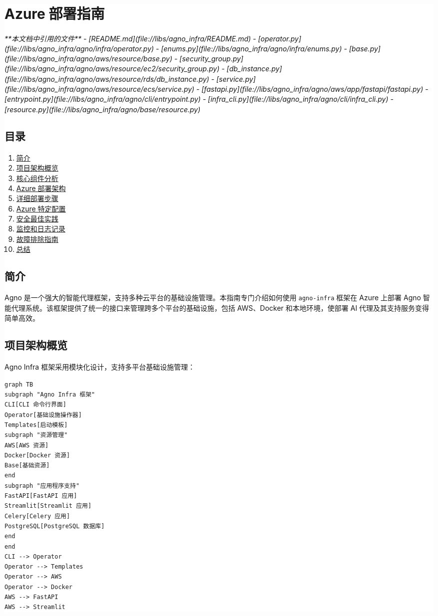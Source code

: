 # Azure 部署指南

<cite>
**本文档中引用的文件**
- [README.md](file://libs/agno_infra/README.md)
- [operator.py](file://libs/agno_infra/agno/infra/operator.py)
- [enums.py](file://libs/agno_infra/agno/infra/enums.py)
- [base.py](file://libs/agno_infra/agno/aws/resource/base.py)
- [security_group.py](file://libs/agno_infra/agno/aws/resource/ec2/security_group.py)
- [db_instance.py](file://libs/agno_infra/agno/aws/resource/rds/db_instance.py)
- [service.py](file://libs/agno_infra/agno/aws/resource/ecs/service.py)
- [fastapi.py](file://libs/agno_infra/agno/aws/app/fastapi/fastapi.py)
- [entrypoint.py](file://libs/agno_infra/agno/cli/entrypoint.py)
- [infra_cli.py](file://libs/agno_infra/agno/cli/infra_cli.py)
- [resource.py](file://libs/agno_infra/agno/base/resource.py)
</cite>

## 目录
1. [简介](#简介)
2. [项目架构概览](#项目架构概览)
3. [核心组件分析](#核心组件分析)
4. [Azure 部署架构](#azure-部署架构)
5. [详细部署步骤](#详细部署步骤)
6. [Azure 特定配置](#azure-特定配置)
7. [安全最佳实践](#安全最佳实践)
8. [监控和日志记录](#监控和日志记录)
9. [故障排除指南](#故障排除指南)
10. [总结](#总结)

## 简介

Agno 是一个强大的智能代理框架，支持多种云平台的基础设施管理。本指南专门介绍如何使用 `agno-infra` 框架在 Azure 上部署 Agno 智能代理系统。该框架提供了统一的接口来管理跨多个平台的基础设施，包括 AWS、Docker 和本地环境，使部署 AI 代理及其支持服务变得简单高效。

## 项目架构概览

Agno Infra 框架采用模块化设计，支持多平台基础设施管理：

```mermaid
graph TB
subgraph "Agno Infra 框架"
CLI[CLI 命令行界面]
Operator[基础设施操作器]
Templates[启动模板]
subgraph "资源管理"
AWS[AWS 资源]
Docker[Docker 资源]
Base[基础资源]
end
subgraph "应用程序支持"
FastAPI[FastAPI 应用]
Streamlit[Streamlit 应用]
Celery[Celery 应用]
PostgreSQL[PostgreSQL 数据库]
end
end
CLI --> Operator
Operator --> Templates
Operator --> AWS
Operator --> Docker
AWS --> FastAPI
AWS --> Streamlit
```